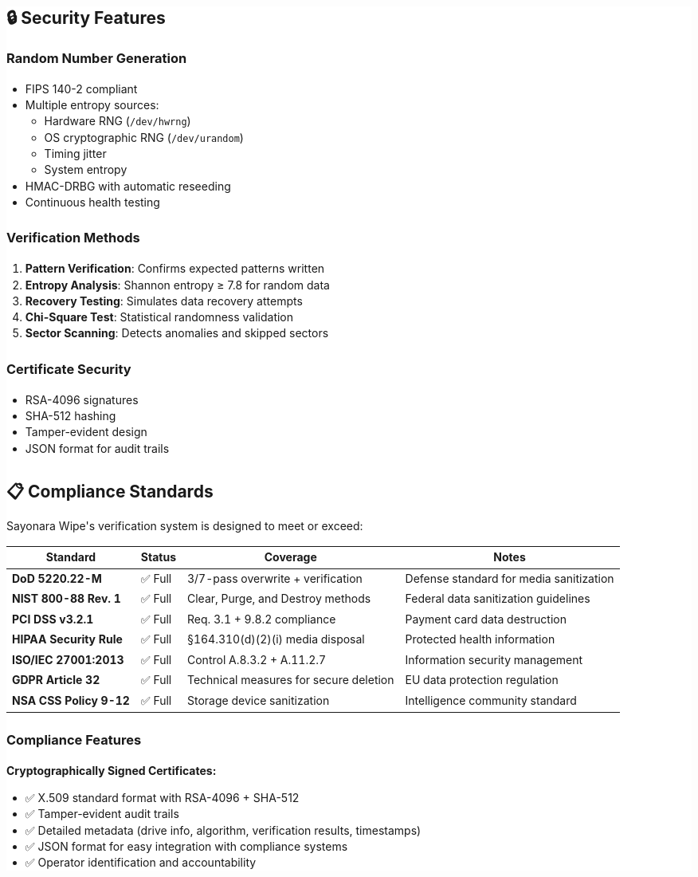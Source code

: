 ## 🔒 Security Features

### Random Number Generation
- FIPS 140-2 compliant
- Multiple entropy sources:
  - Hardware RNG (`/dev/hwrng`)
  - OS cryptographic RNG (`/dev/urandom`)
  - Timing jitter
  - System entropy
- HMAC-DRBG with automatic reseeding
- Continuous health testing

### Verification Methods
1. **Pattern Verification**: Confirms expected patterns written
2. **Entropy Analysis**: Shannon entropy ≥ 7.8 for random data
3. **Recovery Testing**: Simulates data recovery attempts
4. **Chi-Square Test**: Statistical randomness validation
5. **Sector Scanning**: Detects anomalies and skipped sectors

### Certificate Security
- RSA-4096 signatures
- SHA-512 hashing
- Tamper-evident design
- JSON format for audit trails

## 📋 Compliance Standards

Sayonara Wipe's verification system is designed to meet or exceed:

| Standard | Status | Coverage | Notes |
|----------|--------|----------|-------|
| **DoD 5220.22-M** | ✅ Full | 3/7-pass overwrite + verification | Defense standard for media sanitization |
| **NIST 800-88 Rev. 1** | ✅ Full | Clear, Purge, and Destroy methods | Federal data sanitization guidelines |
| **PCI DSS v3.2.1** | ✅ Full | Req. 3.1 + 9.8.2 compliance | Payment card data destruction |
| **HIPAA Security Rule** | ✅ Full | §164.310(d)(2)(i) media disposal | Protected health information |
| **ISO/IEC 27001:2013** | ✅ Full | Control A.8.3.2 + A.11.2.7 | Information security management |
| **GDPR Article 32** | ✅ Full | Technical measures for secure deletion | EU data protection regulation |
| **NSA CSS Policy 9-12** | ✅ Full | Storage device sanitization | Intelligence community standard |

### Compliance Features

**Cryptographically Signed Certificates:**
- ✅ X.509 standard format with RSA-4096 + SHA-512
- ✅ Tamper-evident audit trails
- ✅ Detailed metadata (drive info, algorithm, verification results, timestamps)
- ✅ JSON format for easy integration with compliance systems
- ✅ Operator identification and accountability
